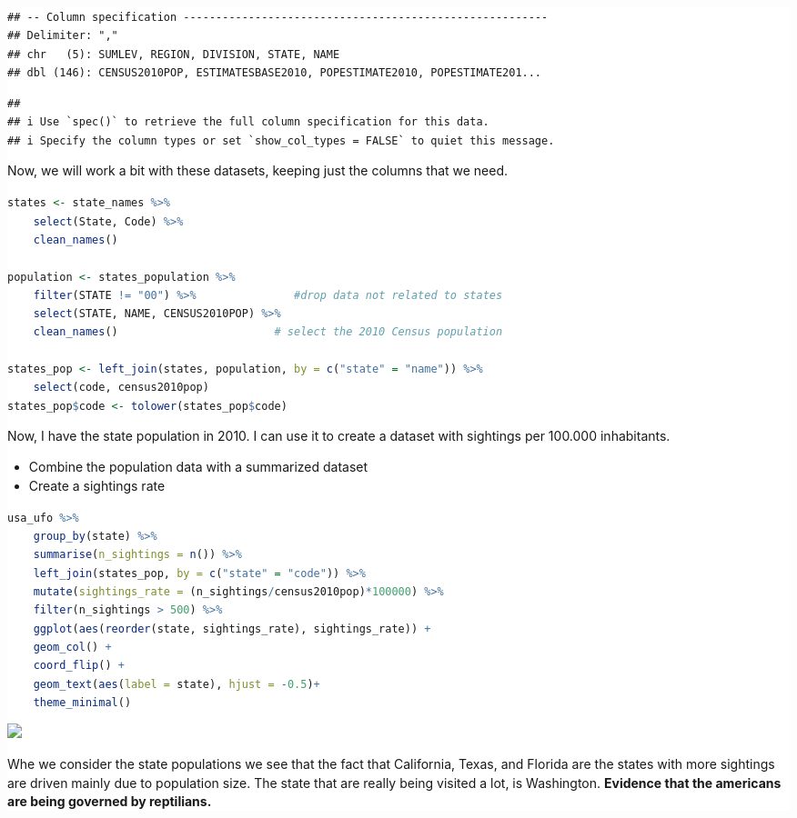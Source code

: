 ```
## -- Column specification --------------------------------------------------------
## Delimiter: ","
## chr   (5): SUMLEV, REGION, DIVISION, STATE, NAME
## dbl (146): CENSUS2010POP, ESTIMATESBASE2010, POPESTIMATE2010, POPESTIMATE201...
```

```
## 
## i Use `spec()` to retrieve the full column specification for this data.
## i Specify the column types or set `show_col_types = FALSE` to quiet this message.
```
Now, we will work a bit with these datasets, keeping just the columns that we need.


```r
states <- state_names %>% 
    select(State, Code) %>% 
    clean_names()

population <- states_population %>% 
    filter(STATE != "00") %>%               #drop data not related to states
    select(STATE, NAME, CENSUS2010POP) %>% 
    clean_names()                        # select the 2010 Census population

states_pop <- left_join(states, population, by = c("state" = "name")) %>% 
    select(code, census2010pop)
states_pop$code <- tolower(states_pop$code)
```

Now, I have the state population in 2010. I can use it to create a dataset with sightings per 100.000 inhabitants.

* Combine the population data with a summarized dataset
* Create a sightings rate


```r
usa_ufo %>% 
    group_by(state) %>% 
    summarise(n_sightings = n()) %>% 
    left_join(states_pop, by = c("state" = "code")) %>% 
    mutate(sightings_rate = (n_sightings/census2010pop)*100000) %>% 
    filter(n_sightings > 500) %>% 
    ggplot(aes(reorder(state, sightings_rate), sightings_rate)) +
    geom_col() +
    coord_flip() +
    geom_text(aes(label = state), hjust = -0.5)+
    theme_minimal()
```

<img src="{{< blogdown/postref >}}index_files/figure-html/Sightings per 100.000 people-1.png" width="672" />

Whe we consider the state populations we see that the fact that California, Texas, and Florida are the states with more sightings are driven mainly due to population size. 
The state that are really being visited a lot, is Washington. **Evidence that the americans are being governed by reptilians.**
